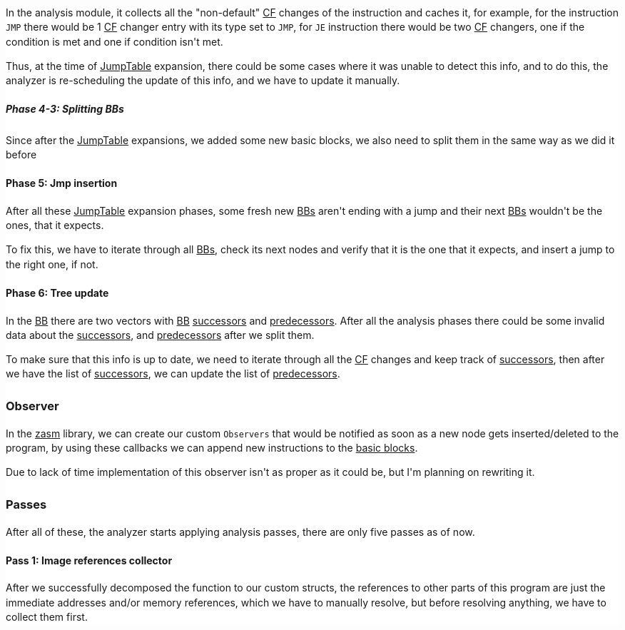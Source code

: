 In the analysis module, it collects all the "non-default" [CF](/posts/obfuscator-pt-1/#acronyms) changes of the instruction and caches it, for example, for the instruction `JMP` there would be 1 [CF](/posts/obfuscator-pt-1/#acronyms) changer entry with its type set to `JMP`, for `JE` instruction there would be two [CF](/posts/obfuscator-pt-1/#acronyms) changers, one if the condition is met and one if condition isn't met.

Thus, at the time of [JumpTable](/posts/obfuscator-pt-1/#acronyms) expansion, there could be some cases where it was unable to detect this info, and to do this, the analyzer is re-scheduling the update of this info, and we have to update it manually.

##### Phase 4-3: Splitting BBs

Since after the [JumpTable](/posts/obfuscator-pt-1/#acronyms) expansions, we added some new basic blocks, we also need to split them in the same way as we did it before

#### Phase 5: Jmp insertion

After all these [JumpTable](/posts/obfuscator-pt-1/#acronyms) expansion phases, some fresh new [BBs](/posts/obfuscator-pt-1/#acronyms) aren't ending with a jump and their next [BBs](/posts/obfuscator-pt-1/#acronyms) wouldn't be the ones, that it expects.

To fix this, we have to iterate through all [BBs](/posts/obfuscator-pt-1/#acronyms), check its next nodes and verify that it is the one that it expects, and insert a jump to the right one, if not.

#### Phase 6: Tree update

In the [BB](/posts/obfuscator-pt-1/#acronyms) there are two vectors with [BB](/posts/obfuscator-pt-1/#acronyms) [successors](/posts/obfuscator-pt-1/#acronyms) and [predecessors](/posts/obfuscator-pt-1/#acronyms). After all the analysis phases there could be some invalid data about the [successors](/posts/obfuscator-pt-1/#acronyms), and [predecessors](/posts/obfuscator-pt-1/#acronyms) after we split them.

To make sure that this info is up to date, we need to iterate through all the [CF](/posts/obfuscator-pt-1/#acronyms) changes and keep track of [successors](/posts/obfuscator-pt-1/#acronyms), then after we have the list of [successors](/posts/obfuscator-pt-1/#acronyms), we can update the list of [predecessors](/posts/obfuscator-pt-1/#acronyms).

### Observer

In the [zasm](https://github.com/zyantific/zasm) library, we can create our custom `Observers` that would be notified as soon as a new node gets inserted/deleted to the program, by using these callbacks we can append new instructions to the [basic blocks](/posts/obfuscator-pt-1/#acronyms).

Due to lack of time implementation of this observer isn't as proper as it could be, but I'm planning on rewriting it.

### Passes

After all of these, the analyzer starts applying analysis passes, there are only five passes as of now.

#### Pass 1: Image references collector

After we successfully decomposed the function to our custom structs, the references to other parts of this program are just the immediate addresses and/or memory references, which we have to manually resolve, but before resolving anything, we have to collect them first.
